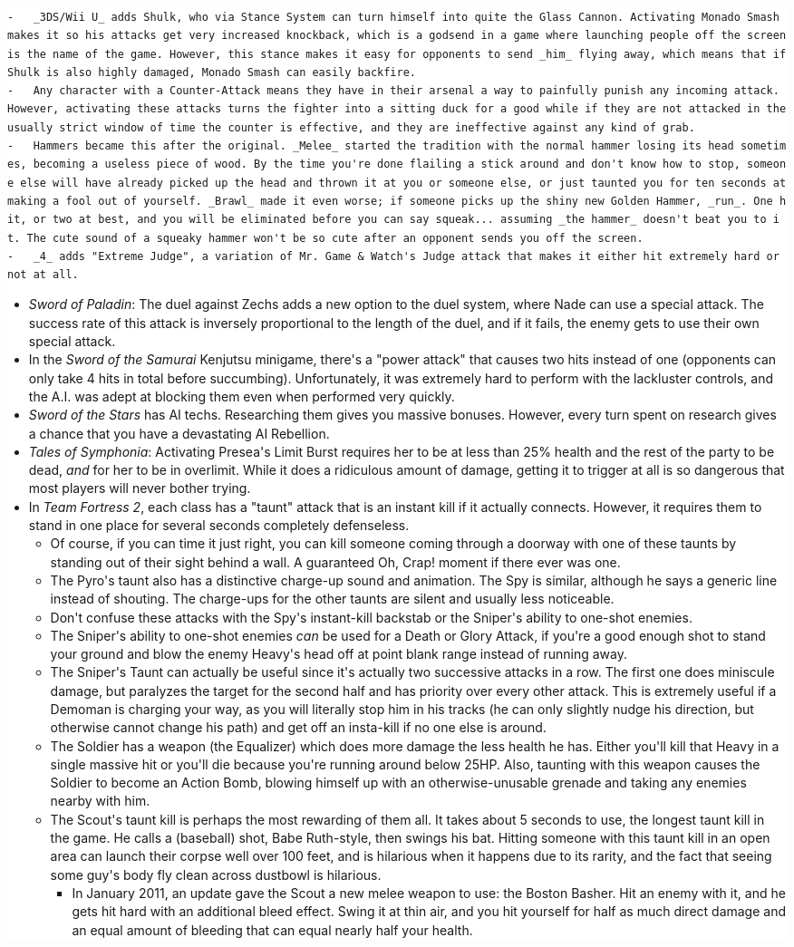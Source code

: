     -   _3DS/Wii U_ adds Shulk, who via Stance System can turn himself into quite the Glass Cannon. Activating Monado Smash makes it so his attacks get very increased knockback, which is a godsend in a game where launching people off the screen is the name of the game. However, this stance makes it easy for opponents to send _him_ flying away, which means that if Shulk is also highly damaged, Monado Smash can easily backfire.
    -   Any character with a Counter-Attack means they have in their arsenal a way to painfully punish any incoming attack. However, activating these attacks turns the fighter into a sitting duck for a good while if they are not attacked in the usually strict window of time the counter is effective, and they are ineffective against any kind of grab.
    -   Hammers became this after the original. _Melee_ started the tradition with the normal hammer losing its head sometimes, becoming a useless piece of wood. By the time you're done flailing a stick around and don't know how to stop, someone else will have already picked up the head and thrown it at you or someone else, or just taunted you for ten seconds at making a fool out of yourself. _Brawl_ made it even worse; if someone picks up the shiny new Golden Hammer, _run_. One hit, or two at best, and you will be eliminated before you can say squeak... assuming _the hammer_ doesn't beat you to it. The cute sound of a squeaky hammer won't be so cute after an opponent sends you off the screen.
    -   _4_ adds "Extreme Judge", a variation of Mr. Game & Watch's Judge attack that makes it either hit extremely hard or not at all.
-   _Sword of Paladin_: The duel against Zechs adds a new option to the duel system, where Nade can use a special attack. The success rate of this attack is inversely proportional to the length of the duel, and if it fails, the enemy gets to use their own special attack.
-   In the _Sword of the Samurai_ Kenjutsu minigame, there's a "power attack" that causes two hits instead of one (opponents can only take 4 hits in total before succumbing). Unfortunately, it was extremely hard to perform with the lackluster controls, and the A.I. was adept at blocking them even when performed very quickly.
-   _Sword of the Stars_ has AI techs. Researching them gives you massive bonuses. However, every turn spent on research gives a chance that you have a devastating AI Rebellion.
-   _Tales of Symphonia_: Activating Presea's Limit Burst requires her to be at less than 25% health and the rest of the party to be dead, _and_ for her to be in overlimit. While it does a ridiculous amount of damage, getting it to trigger at all is so dangerous that most players will never bother trying.
-   In _Team Fortress 2_, each class has a "taunt" attack that is an instant kill if it actually connects. However, it requires them to stand in one place for several seconds completely defenseless.
    -   Of course, if you can time it just right, you can kill someone coming through a doorway with one of these taunts by standing out of their sight behind a wall. A guaranteed Oh, Crap! moment if there ever was one.
    -   The Pyro's taunt also has a distinctive charge-up sound and animation. The Spy is similar, although he says a generic line instead of shouting. The charge-ups for the other taunts are silent and usually less noticeable.
    -   Don't confuse these attacks with the Spy's instant-kill backstab or the Sniper's ability to one-shot enemies.
    -   The Sniper's ability to one-shot enemies _can_ be used for a Death or Glory Attack, if you're a good enough shot to stand your ground and blow the enemy Heavy's head off at point blank range instead of running away.
    -   The Sniper's Taunt can actually be useful since it's actually two successive attacks in a row. The first one does miniscule damage, but paralyzes the target for the second half and has priority over every other attack. This is extremely useful if a Demoman is charging your way, as you will literally stop him in his tracks (he can only slightly nudge his direction, but otherwise cannot change his path) and get off an insta-kill if no one else is around.
    -   The Soldier has a weapon (the Equalizer) which does more damage the less health he has. Either you'll kill that Heavy in a single massive hit or you'll die because you're running around below 25HP. Also, taunting with this weapon causes the Soldier to become an Action Bomb, blowing himself up with an otherwise-unusable grenade and taking any enemies nearby with him.
    -   The Scout's taunt kill is perhaps the most rewarding of them all. It takes about 5 seconds to use, the longest taunt kill in the game. He calls a (baseball) shot, Babe Ruth-style, then swings his bat. Hitting someone with this taunt kill in an open area can launch their corpse well over 100 feet, and is hilarious when it happens due to its rarity, and the fact that seeing some guy's body fly clean across dustbowl is hilarious.
        -   In January 2011, an update gave the Scout a new melee weapon to use: the Boston Basher. Hit an enemy with it, and he gets hit hard with an additional bleed effect. Swing it at thin air, and you hit yourself for half as much direct damage and an equal amount of bleeding that can equal nearly half your health.